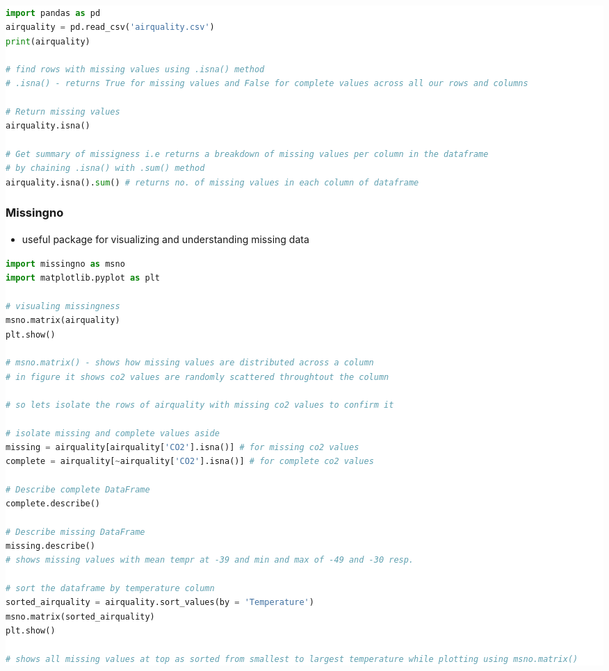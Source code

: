```python
import pandas as pd
airquality = pd.read_csv('airquality.csv')
print(airquality)

# find rows with missing values using .isna() method
# .isna() - returns True for missing values and False for complete values across all our rows and columns

# Return missing values
airquality.isna()

# Get summary of missigness i.e returns a breakdown of missing values per column in the dataframe 
# by chaining .isna() with .sum() method
airquality.isna().sum() # returns no. of missing values in each column of dataframe
```

### Missingno
- useful package for visualizing and understanding missing data
```python
import missingno as msno
import matplotlib.pyplot as plt

# visualing missingness
msno.matrix(airquality)
plt.show()

# msno.matrix() - shows how missing values are distributed across a column
# in figure it shows co2 values are randomly scattered throughtout the column

# so lets isolate the rows of airquality with missing co2 values to confirm it

# isolate missing and complete values aside
missing = airquality[airquality['CO2'].isna()] # for missing co2 values
complete = airquality[~airquality['CO2'].isna()] # for complete co2 values

# Describe complete DataFrame
complete.describe()

# Describe missing DataFrame
missing.describe()
# shows missing values with mean tempr at -39 and min and max of -49 and -30 resp.

# sort the dataframe by temperature column
sorted_airquality = airquality.sort_values(by = 'Temperature')
msno.matrix(sorted_airquality)
plt.show()

# shows all missing values at top as sorted from smallest to largest temperature while plotting using msno.matrix()
```
